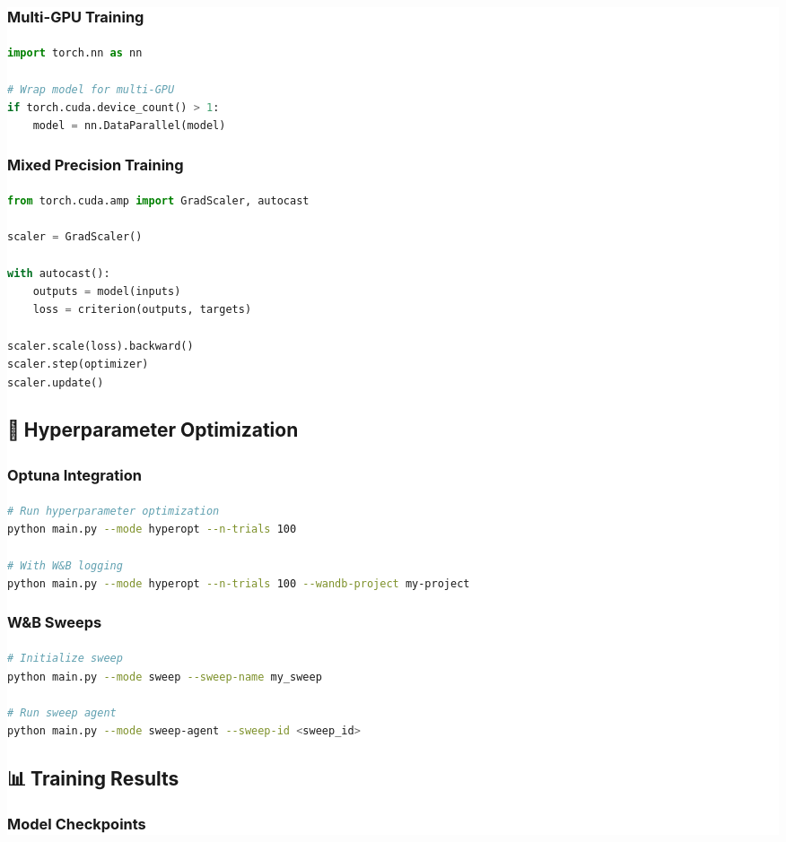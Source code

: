 ### Multi-GPU Training

```python
import torch.nn as nn

# Wrap model for multi-GPU
if torch.cuda.device_count() > 1:
    model = nn.DataParallel(model)
```

### Mixed Precision Training

```python
from torch.cuda.amp import GradScaler, autocast

scaler = GradScaler()

with autocast():
    outputs = model(inputs)
    loss = criterion(outputs, targets)

scaler.scale(loss).backward()
scaler.step(optimizer)
scaler.update()
```

## 🎯 Hyperparameter Optimization

### Optuna Integration

```bash
# Run hyperparameter optimization
python main.py --mode hyperopt --n-trials 100

# With W&B logging
python main.py --mode hyperopt --n-trials 100 --wandb-project my-project
```

### W&B Sweeps

```bash
# Initialize sweep
python main.py --mode sweep --sweep-name my_sweep

# Run sweep agent
python main.py --mode sweep-agent --sweep-id <sweep_id>
```

## 📊 Training Results

### Model Checkpoints
